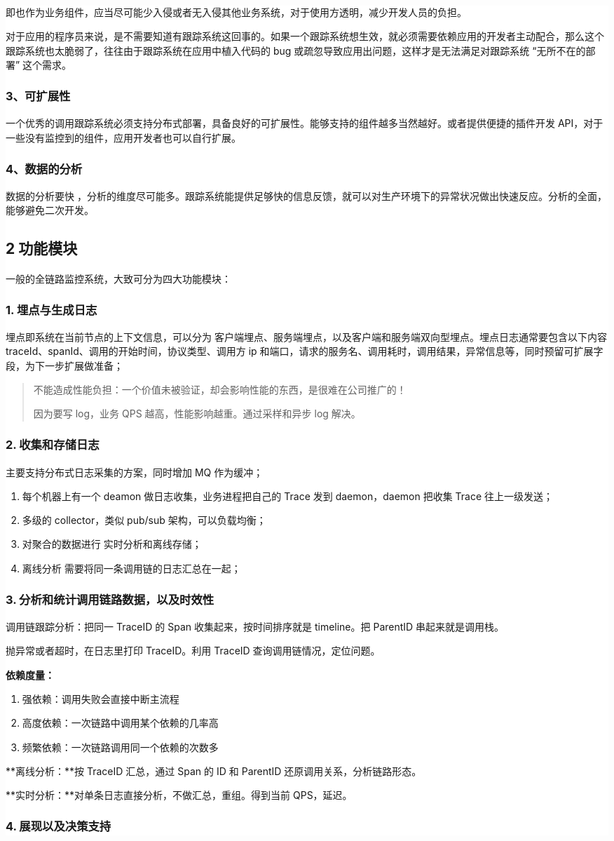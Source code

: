 即也作为业务组件，应当尽可能少入侵或者无入侵其他业务系统，对于使用方透明，减少开发人员的负担。

对于应用的程序员来说，是不需要知道有跟踪系统这回事的。如果一个跟踪系统想生效，就必须需要依赖应用的开发者主动配合，那么这个跟踪系统也太脆弱了，往往由于跟踪系统在应用中植入代码的 bug 或疏忽导致应用出问题，这样才是无法满足对跟踪系统 “无所不在的部署” 这个需求。

### **3、可扩展性**

一个优秀的调用跟踪系统必须支持分布式部署，具备良好的可扩展性。能够支持的组件越多当然越好。或者提供便捷的插件开发 API，对于一些没有监控到的组件，应用开发者也可以自行扩展。

### **4、数据的分析**

数据的分析要快 ，分析的维度尽可能多。跟踪系统能提供足够快的信息反馈，就可以对生产环境下的异常状况做出快速反应。分析的全面，能够避免二次开发。

2 功能模块
------

一般的全链路监控系统，大致可分为四大功能模块：

### 1. 埋点与生成日志

埋点即系统在当前节点的上下文信息，可以分为 客户端埋点、服务端埋点，以及客户端和服务端双向型埋点。埋点日志通常要包含以下内容 traceId、spanId、调用的开始时间，协议类型、调用方 ip 和端口，请求的服务名、调用耗时，调用结果，异常信息等，同时预留可扩展字段，为下一步扩展做准备；

> 不能造成性能负担：一个价值未被验证，却会影响性能的东西，是很难在公司推广的！
> 
> 因为要写 log，业务 QPS 越高，性能影响越重。通过采样和异步 log 解决。

### 2. 收集和存储日志

主要支持分布式日志采集的方案，同时增加 MQ 作为缓冲；

1.  每个机器上有一个 deamon 做日志收集，业务进程把自己的 Trace 发到 daemon，daemon 把收集 Trace 往上一级发送；
    
2.  多级的 collector，类似 pub/sub 架构，可以负载均衡；  
    
3.  对聚合的数据进行 实时分析和离线存储；  
    
4.  离线分析 需要将同一条调用链的日志汇总在一起；
    

### 3. 分析和统计调用链路数据，以及时效性

调用链跟踪分析：把同一 TraceID 的 Span 收集起来，按时间排序就是 timeline。把 ParentID 串起来就是调用栈。

抛异常或者超时，在日志里打印 TraceID。利用 TraceID 查询调用链情况，定位问题。

**依赖度量：**

1.  强依赖：调用失败会直接中断主流程
    
2.  高度依赖：一次链路中调用某个依赖的几率高
    
3.  频繁依赖：一次链路调用同一个依赖的次数多
    

**离线分析：**按 TraceID 汇总，通过 Span 的 ID 和 ParentID 还原调用关系，分析链路形态。

**实时分析：**对单条日志直接分析，不做汇总，重组。得到当前 QPS，延迟。

### 4. 展现以及决策支持
